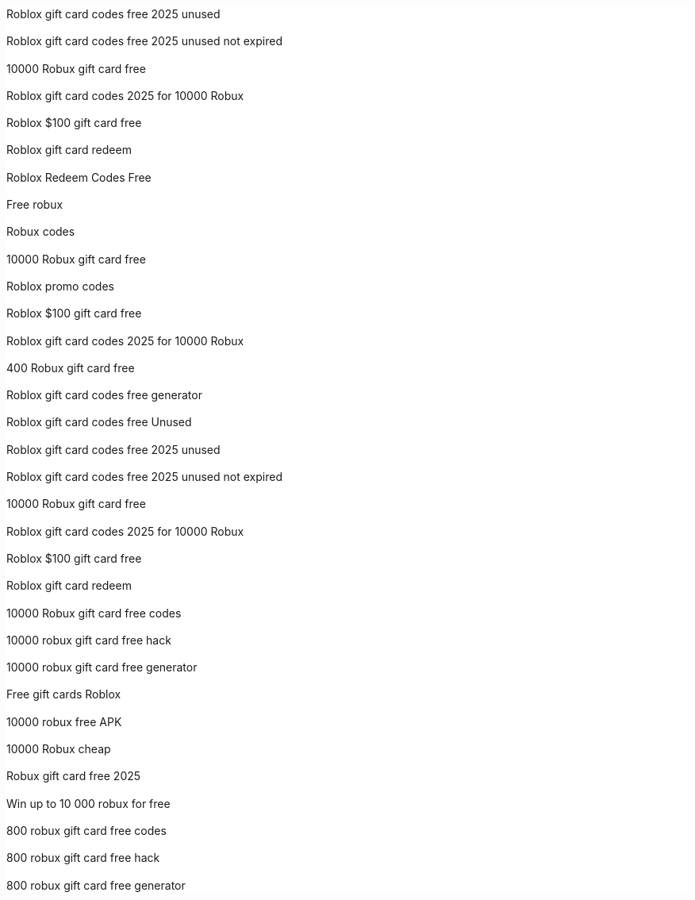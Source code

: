 Roblox gift card codes free 2025 unused

Roblox gift card codes free 2025 unused not expired

10000 Robux gift card free

Roblox gift card codes 2025 for 10000 Robux

Roblox $100 gift card free

Roblox gift card redeem

Roblox Redeem Codes Free

Free robux

Robux codes

10000 Robux gift card free

Roblox promo codes

Roblox $100 gift card free

Roblox gift card codes 2025 for 10000 Robux

400 Robux gift card free

Roblox gift card codes free generator

Roblox gift card codes free Unused

Roblox gift card codes free 2025 unused

Roblox gift card codes free 2025 unused not expired

10000 Robux gift card free

Roblox gift card codes 2025 for 10000 Robux

Roblox $100 gift card free

Roblox gift card redeem

10000 Robux gift card free codes

10000 robux gift card free hack

10000 robux gift card free generator

Free gift cards Roblox

10000 robux free APK

10000 Robux cheap

Robux gift card free 2025

Win up to 10 000 robux for free

800 robux gift card free codes

800 robux gift card free hack

800 robux gift card free generator
